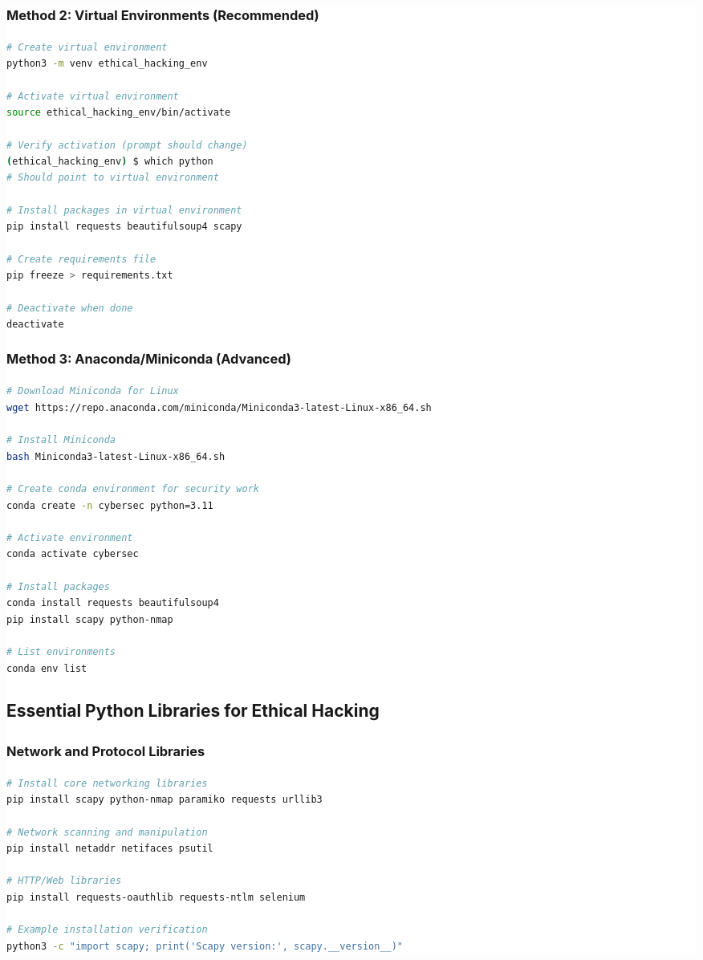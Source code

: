 ### Method 2: Virtual Environments (Recommended)
```bash
# Create virtual environment
python3 -m venv ethical_hacking_env

# Activate virtual environment
source ethical_hacking_env/bin/activate

# Verify activation (prompt should change)
(ethical_hacking_env) $ which python
# Should point to virtual environment

# Install packages in virtual environment
pip install requests beautifulsoup4 scapy

# Create requirements file
pip freeze > requirements.txt

# Deactivate when done
deactivate
```

### Method 3: Anaconda/Miniconda (Advanced)
```bash
# Download Miniconda for Linux
wget https://repo.anaconda.com/miniconda/Miniconda3-latest-Linux-x86_64.sh

# Install Miniconda
bash Miniconda3-latest-Linux-x86_64.sh

# Create conda environment for security work
conda create -n cybersec python=3.11

# Activate environment
conda activate cybersec

# Install packages
conda install requests beautifulsoup4
pip install scapy python-nmap

# List environments
conda env list
```

## Essential Python Libraries for Ethical Hacking

### Network and Protocol Libraries
```bash
# Install core networking libraries
pip install scapy python-nmap paramiko requests urllib3

# Network scanning and manipulation
pip install netaddr netifaces psutil

# HTTP/Web libraries  
pip install requests-oauthlib requests-ntlm selenium

# Example installation verification
python3 -c "import scapy; print('Scapy version:', scapy.__version__)"
```
